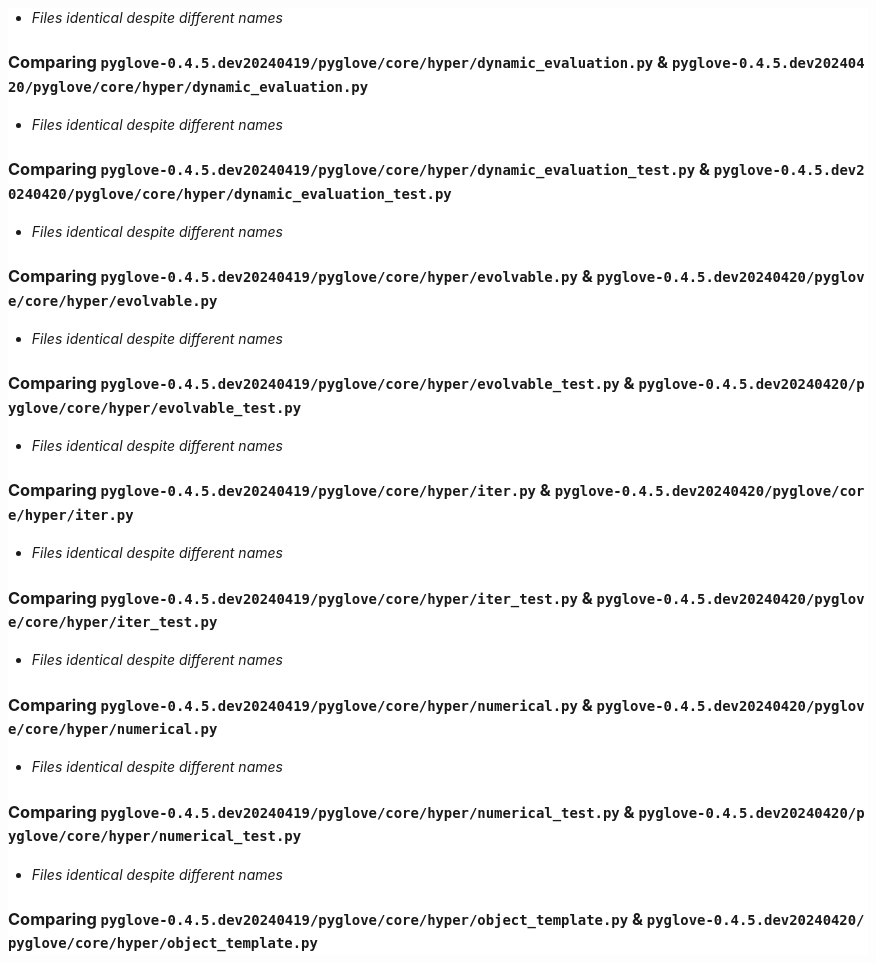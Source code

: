 * *Files identical despite different names*

### Comparing `pyglove-0.4.5.dev20240419/pyglove/core/hyper/dynamic_evaluation.py` & `pyglove-0.4.5.dev20240420/pyglove/core/hyper/dynamic_evaluation.py`

 * *Files identical despite different names*

### Comparing `pyglove-0.4.5.dev20240419/pyglove/core/hyper/dynamic_evaluation_test.py` & `pyglove-0.4.5.dev20240420/pyglove/core/hyper/dynamic_evaluation_test.py`

 * *Files identical despite different names*

### Comparing `pyglove-0.4.5.dev20240419/pyglove/core/hyper/evolvable.py` & `pyglove-0.4.5.dev20240420/pyglove/core/hyper/evolvable.py`

 * *Files identical despite different names*

### Comparing `pyglove-0.4.5.dev20240419/pyglove/core/hyper/evolvable_test.py` & `pyglove-0.4.5.dev20240420/pyglove/core/hyper/evolvable_test.py`

 * *Files identical despite different names*

### Comparing `pyglove-0.4.5.dev20240419/pyglove/core/hyper/iter.py` & `pyglove-0.4.5.dev20240420/pyglove/core/hyper/iter.py`

 * *Files identical despite different names*

### Comparing `pyglove-0.4.5.dev20240419/pyglove/core/hyper/iter_test.py` & `pyglove-0.4.5.dev20240420/pyglove/core/hyper/iter_test.py`

 * *Files identical despite different names*

### Comparing `pyglove-0.4.5.dev20240419/pyglove/core/hyper/numerical.py` & `pyglove-0.4.5.dev20240420/pyglove/core/hyper/numerical.py`

 * *Files identical despite different names*

### Comparing `pyglove-0.4.5.dev20240419/pyglove/core/hyper/numerical_test.py` & `pyglove-0.4.5.dev20240420/pyglove/core/hyper/numerical_test.py`

 * *Files identical despite different names*

### Comparing `pyglove-0.4.5.dev20240419/pyglove/core/hyper/object_template.py` & `pyglove-0.4.5.dev20240420/pyglove/core/hyper/object_template.py`
